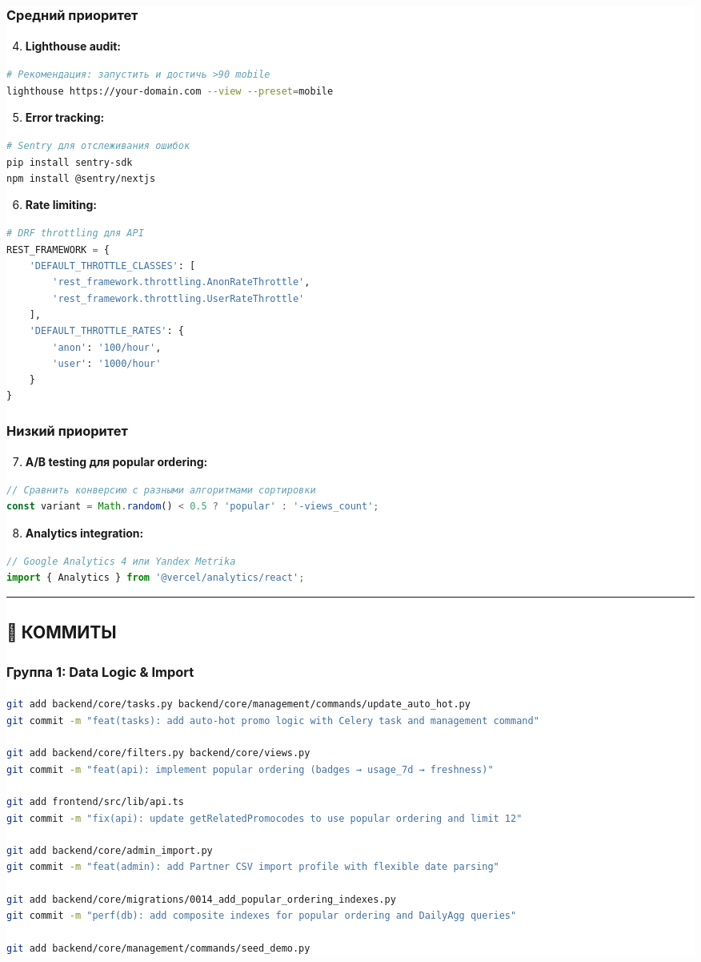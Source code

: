 ### Средний приоритет

4. **Lighthouse audit:**
```bash
# Рекомендация: запустить и достичь >90 mobile
lighthouse https://your-domain.com --view --preset=mobile
```

5. **Error tracking:**
```bash
# Sentry для отслеживания ошибок
pip install sentry-sdk
npm install @sentry/nextjs
```

6. **Rate limiting:**
```python
# DRF throttling для API
REST_FRAMEWORK = {
    'DEFAULT_THROTTLE_CLASSES': [
        'rest_framework.throttling.AnonRateThrottle',
        'rest_framework.throttling.UserRateThrottle'
    ],
    'DEFAULT_THROTTLE_RATES': {
        'anon': '100/hour',
        'user': '1000/hour'
    }
}
```

### Низкий приоритет

7. **A/B testing для popular ordering:**
```typescript
// Сравнить конверсию с разными алгоритмами сортировки
const variant = Math.random() < 0.5 ? 'popular' : '-views_count';
```

8. **Analytics integration:**
```typescript
// Google Analytics 4 или Yandex Metrika
import { Analytics } from '@vercel/analytics/react';
```

---

## 📝 КОММИТЫ

### Группа 1: Data Logic & Import

```bash
git add backend/core/tasks.py backend/core/management/commands/update_auto_hot.py
git commit -m "feat(tasks): add auto-hot promo logic with Celery task and management command"

git add backend/core/filters.py backend/core/views.py
git commit -m "feat(api): implement popular ordering (badges → usage_7d → freshness)"

git add frontend/src/lib/api.ts
git commit -m "fix(api): update getRelatedPromocodes to use popular ordering and limit 12"

git add backend/core/admin_import.py
git commit -m "feat(admin): add Partner CSV import profile with flexible date parsing"

git add backend/core/migrations/0014_add_popular_ordering_indexes.py
git commit -m "perf(db): add composite indexes for popular ordering and DailyAgg queries"

git add backend/core/management/commands/seed_demo.py
```